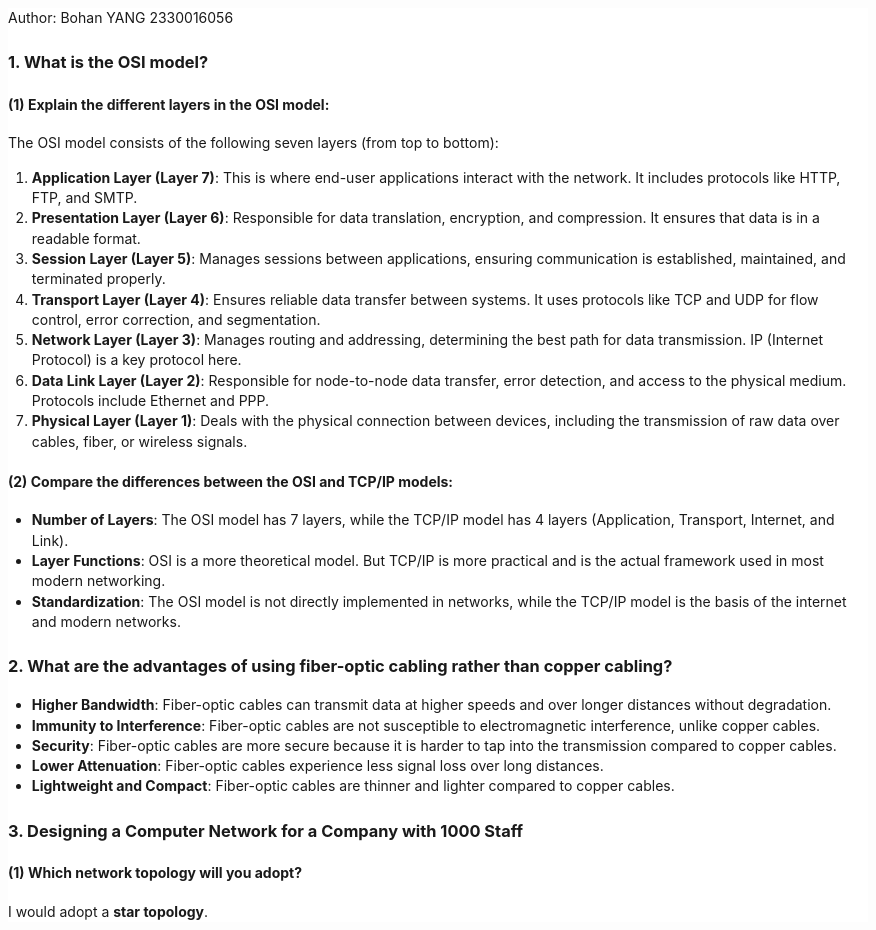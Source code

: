 Author: Bohan YANG 2330016056

### 1. What is the OSI model?

#### (1) Explain the different layers in the OSI model:

The OSI model consists of the following seven layers (from top to bottom):

1. **Application Layer (Layer 7)**: This is where end-user applications interact with the network. It includes protocols like HTTP, FTP, and SMTP.
2. **Presentation Layer (Layer 6)**: Responsible for data translation, encryption, and compression. It ensures that data is in a readable format.
3. **Session Layer (Layer 5)**: Manages sessions between applications, ensuring communication is established, maintained, and terminated properly.
4. **Transport Layer (Layer 4)**: Ensures reliable data transfer between systems. It uses protocols like TCP and UDP for flow control, error correction, and segmentation.
5. **Network Layer (Layer 3)**: Manages routing and addressing, determining the best path for data transmission. IP (Internet Protocol) is a key protocol here.
6. **Data Link Layer (Layer 2)**: Responsible for node-to-node data transfer, error detection, and access to the physical medium. Protocols include Ethernet and PPP.
7. **Physical Layer (Layer 1)**: Deals with the physical connection between devices, including the transmission of raw data over cables, fiber, or wireless signals.

#### (2) Compare the differences between the OSI and TCP/IP models:

- **Number of Layers**: The OSI model has 7 layers, while the TCP/IP model has 4 layers (Application, Transport, Internet, and Link).
- **Layer Functions**: OSI is a more theoretical model. But TCP/IP is more practical and is the actual framework used in most modern networking.
- **Standardization**: The OSI model is not directly implemented in networks, while the TCP/IP model is the basis of the internet and modern networks.

### 2. What are the advantages of using fiber-optic cabling rather than copper cabling?

- **Higher Bandwidth**: Fiber-optic cables can transmit data at higher speeds and over longer distances without degradation.
- **Immunity to Interference**: Fiber-optic cables are not susceptible to electromagnetic interference, unlike copper cables.
- **Security**: Fiber-optic cables are more secure because it is harder to tap into the transmission compared to copper cables.
- **Lower Attenuation**: Fiber-optic cables experience less signal loss over long distances.
- **Lightweight and Compact**: Fiber-optic cables are thinner and lighter compared to copper cables.

### 3. **Designing a Computer Network for a Company with 1000 Staff**

#### (1) **Which network topology will you adopt?**

I would adopt a **star topology**. 

